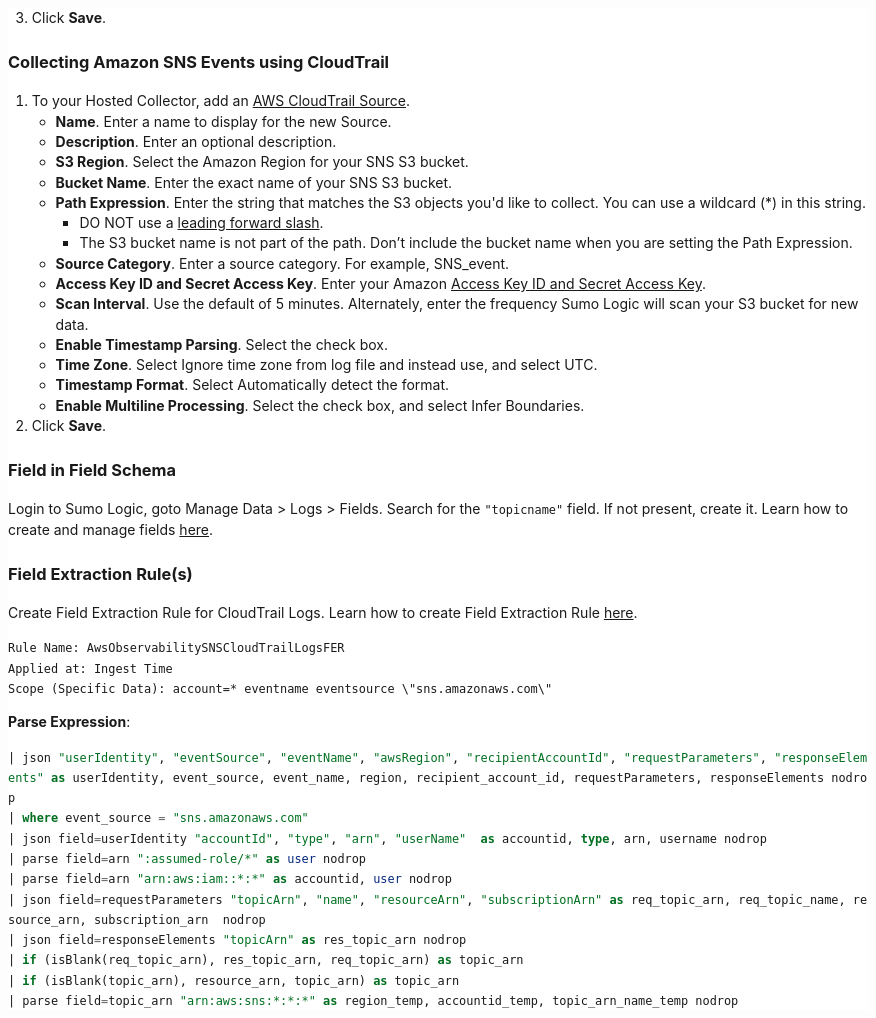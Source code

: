 3. Click **Save**.


### Collecting Amazon SNS Events using CloudTrail

1. To your Hosted Collector, add an [AWS CloudTrail Source](https://help.sumologic.com/03Send-Data/Sources/02Sources-for-Hosted-Collectors/Amazon-Web-Services/AWS-CloudTrail-Source).
    * **Name**. Enter a name to display for the new Source.
    * **Description**. Enter an optional description.
    * **S3 Region**. Select the Amazon Region for your SNS S3 bucket.
    * **Bucket Name**. Enter the exact name of your SNS S3 bucket.
    * **Path Expression**. Enter the string that matches the S3 objects you'd like to collect. You can use a wildcard (*) in this string.
      * DO NOT use a [leading forward slash](https://help.sumologic.com/03Send-Data/Sources/02Sources-for-Hosted-Collectors/Amazon-Web-Services/Amazon-Path-Expressions).
      * The S3 bucket name is not part of the path. Don’t include the bucket name when you are setting the Path Expression.
    * **Source Category**. Enter a source category. For example, SNS_event.
    * **Access Key ID and Secret Access Key**. Enter your Amazon [Access Key ID and Secret Access Key](http://docs.aws.amazon.com/general/latest/gr/managing-aws-access-keys.html).
    * **Scan Interval**. Use the default of 5 minutes. Alternately, enter the frequency Sumo Logic will scan your S3 bucket for new data.
    * **Enable Timestamp Parsing**. Select the check box.
    * **Time Zone**. Select Ignore time zone from log file and instead use, and select UTC.
    * **Timestamp Format**. Select Automatically detect the format.
    * **Enable Multiline Processing**. Select the check box, and select Infer Boundaries.
2. Click **Save**.


### Field in Field Schema

Login to Sumo Logic,  goto Manage Data > Logs > Fields. Search for the `"topicname"` field. If not present, create it. Learn how to create and manage fields [here](https://help.sumologic.com/Manage/Fields#manage-fields).


### Field Extraction Rule(s)

Create Field Extraction Rule for CloudTrail Logs. Learn how to create Field Extraction Rule [here](https://help.sumologic.com/Manage/Field-Extractions/Create-a-Field-Extraction-Rule).


```
Rule Name: AwsObservabilitySNSCloudTrailLogsFER
Applied at: Ingest Time
Scope (Specific Data): account=* eventname eventsource \"sns.amazonaws.com\"
```


**Parse Expression**:


```sql
| json "userIdentity", "eventSource", "eventName", "awsRegion", "recipientAccountId", "requestParameters", "responseElements" as userIdentity, event_source, event_name, region, recipient_account_id, requestParameters, responseElements nodrop
| where event_source = "sns.amazonaws.com"
| json field=userIdentity "accountId", "type", "arn", "userName"  as accountid, type, arn, username nodrop
| parse field=arn ":assumed-role/*" as user nodrop
| parse field=arn "arn:aws:iam::*:*" as accountid, user nodrop
| json field=requestParameters "topicArn", "name", "resourceArn", "subscriptionArn" as req_topic_arn, req_topic_name, resource_arn, subscription_arn  nodrop
| json field=responseElements "topicArn" as res_topic_arn nodrop
| if (isBlank(req_topic_arn), res_topic_arn, req_topic_arn) as topic_arn
| if (isBlank(topic_arn), resource_arn, topic_arn) as topic_arn
| parse field=topic_arn "arn:aws:sns:*:*:*" as region_temp, accountid_temp, topic_arn_name_temp nodrop
```